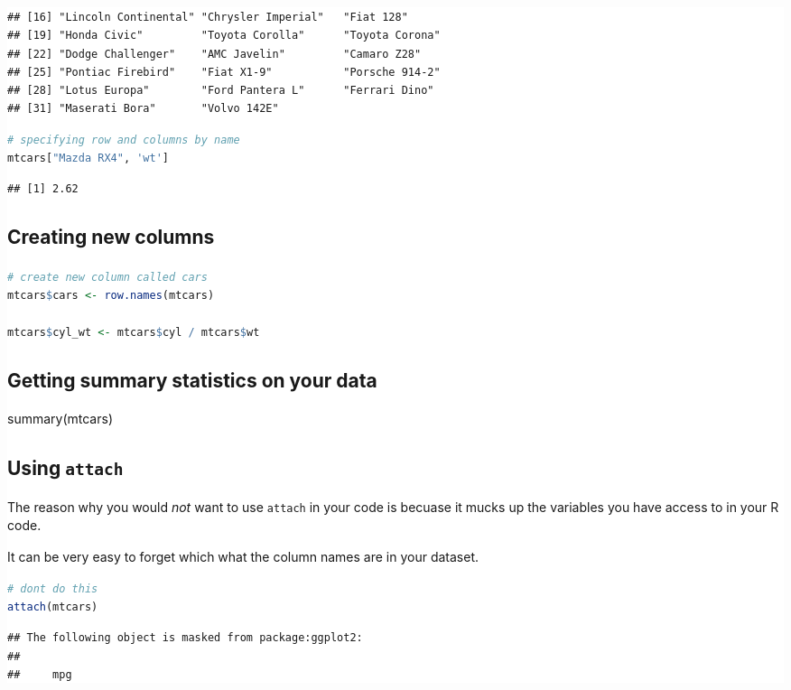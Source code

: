     ## [16] "Lincoln Continental" "Chrysler Imperial"   "Fiat 128"           
    ## [19] "Honda Civic"         "Toyota Corolla"      "Toyota Corona"      
    ## [22] "Dodge Challenger"    "AMC Javelin"         "Camaro Z28"         
    ## [25] "Pontiac Firebird"    "Fiat X1-9"           "Porsche 914-2"      
    ## [28] "Lotus Europa"        "Ford Pantera L"      "Ferrari Dino"       
    ## [31] "Maserati Bora"       "Volvo 142E"

``` r
# specifying row and columns by name
mtcars["Mazda RX4", 'wt']
```

    ## [1] 2.62

Creating new columns
--------------------

``` r
# create new column called cars
mtcars$cars <- row.names(mtcars)

mtcars$cyl_wt <- mtcars$cyl / mtcars$wt
```

Getting summary statistics on your data
---------------------------------------

summary(mtcars)

Using `attach`
--------------

The reason why you would *not* want to use `attach` in your code is becuase it mucks up the variables you have access to in your R code.

It can be very easy to forget which what the column names are in your dataset.

``` r
# dont do this
attach(mtcars)
```

    ## The following object is masked from package:ggplot2:
    ## 
    ##     mpg
